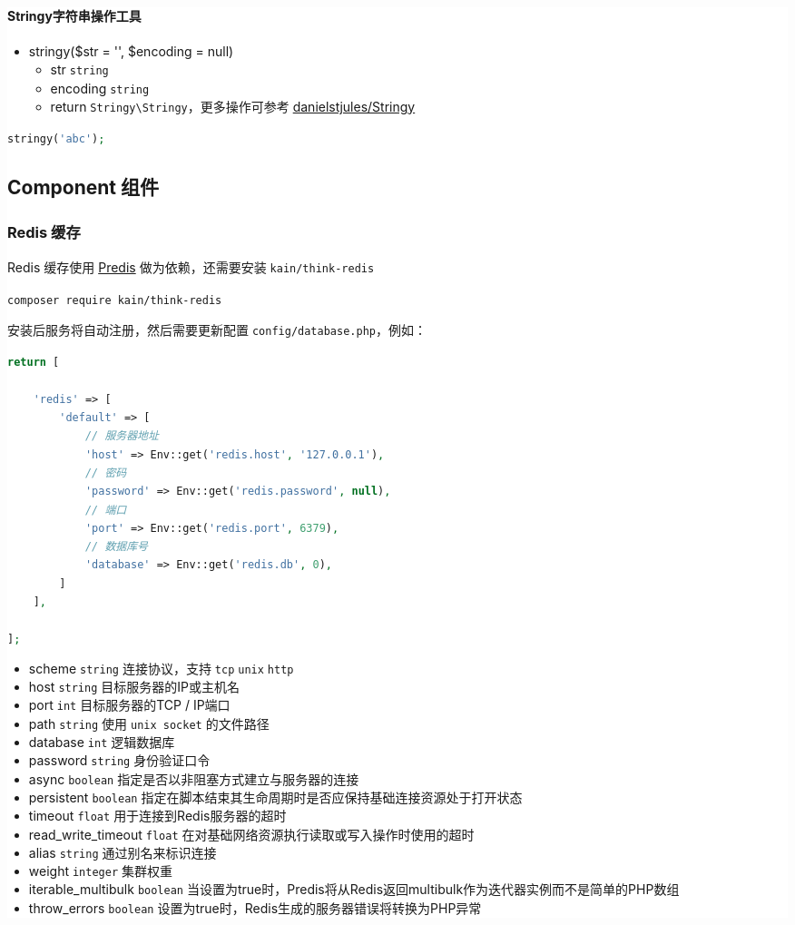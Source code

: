 #### Stringy字符串操作工具

- stringy($str = '', $encoding = null)
  - str `string`
  - encoding `string`
  - return `Stringy\Stringy`，更多操作可参考 [danielstjules/Stringy](https://github.com/danielstjules/Stringy)

```php
stringy('abc');
```

## Component 组件

### Redis 缓存

Redis 缓存使用 [Predis](https://github.com/nrk/predis) 做为依赖，还需要安装 `kain/think-redis`

```shell
composer require kain/think-redis
```

安装后服务将自动注册，然后需要更新配置 `config/database.php`，例如：

```php
return [

    'redis' => [
        'default' => [
            // 服务器地址
            'host' => Env::get('redis.host', '127.0.0.1'),
            // 密码
            'password' => Env::get('redis.password', null),
            // 端口
            'port' => Env::get('redis.port', 6379),
            // 数据库号
            'database' => Env::get('redis.db', 0),
        ]
    ],
    
];
```

- scheme `string` 连接协议，支持 `tcp` `unix` `http`
- host `string` 目标服务器的IP或主机名
- port `int` 目标服务器的TCP / IP端口
- path `string` 使用 `unix socket` 的文件路径
- database `int` 逻辑数据库
- password `string` 身份验证口令
- async `boolean` 指定是否以非阻塞方式建立与服务器的连接
- persistent `boolean` 指定在脚本结束其生命周期时是否应保持基础连接资源处于打开状态
- timeout `float` 用于连接到Redis服务器的超时
- read_write_timeout `float` 在对基础网络资源执行读取或写入操作时使用的超时
- alias `string` 通过别名来标识连接
- weight `integer` 集群权重
- iterable_multibulk `boolean` 当设置为true时，Predis将从Redis返回multibulk作为迭代器实例而不是简单的PHP数组
- throw_errors `boolean` 设置为true时，Redis生成的服务器错误将转换为PHP异常
